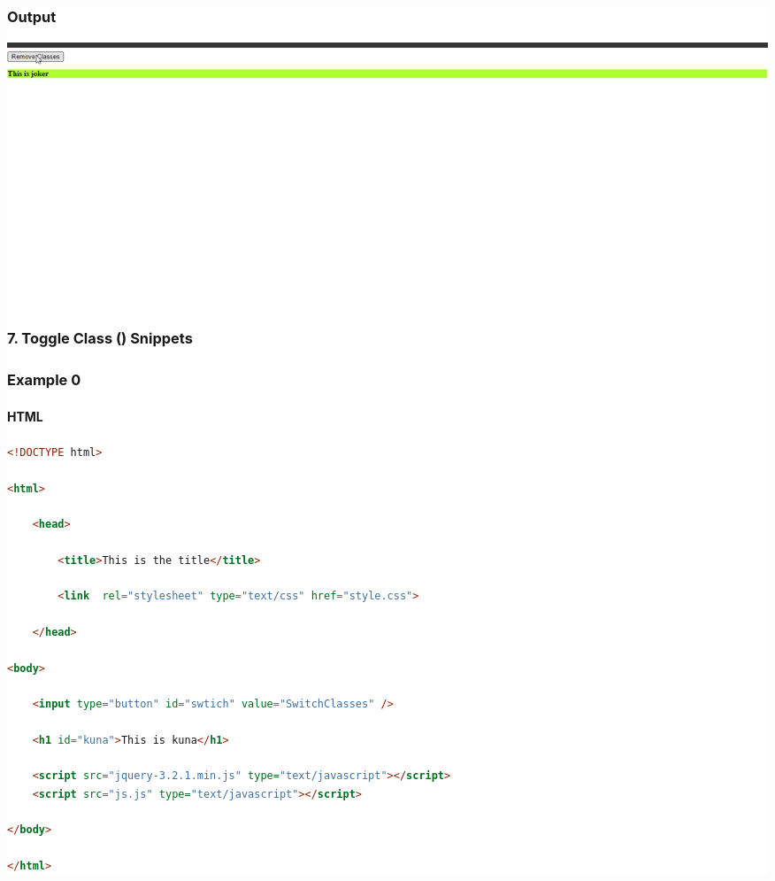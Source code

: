 ### Output

![Banner Image](github-content/example-5-6-0-output.gif/)

### 7. Toggle Class () Snippets

### Example 0

#### HTML

```HTML
<!DOCTYPE html>

<html>

    <head>

        <title>This is the title</title>

        <link  rel="stylesheet" type="text/css" href="style.css">

    </head>

<body>

    <input type="button" id="swtich" value="SwitchClasses" />

    <h1 id="kuna">This is kuna</h1>

    <script src="jquery-3.2.1.min.js" type="text/javascript"></script>
    <script src="js.js" type="text/javascript"></script>

</body>

</html>
```
